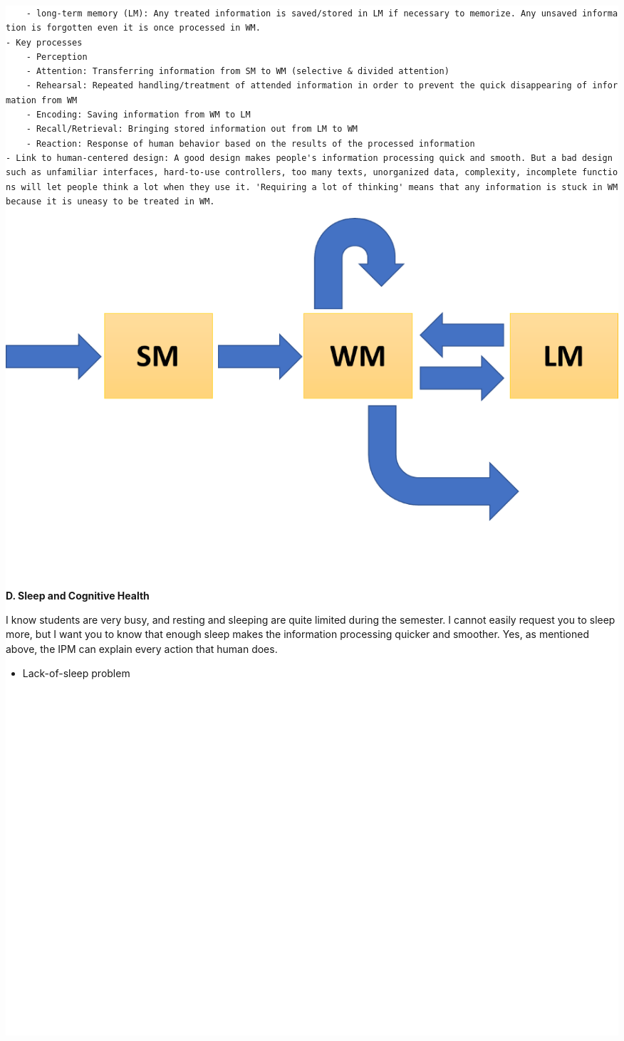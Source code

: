 		- long-term memory (LM): Any treated information is saved/stored in LM if necessary to memorize. Any unsaved information is forgotten even it is once processed in WM.
	- Key processes
		- Perception
		- Attention: Transferring information from SM to WM (selective & divided attention)
		- Rehearsal: Repeated handling/treatment of attended information in order to prevent the quick disappearing of information from WM
		- Encoding: Saving information from WM to LM
		- Recall/Retrieval: Bringing stored information out from LM to WM
		- Reaction: Response of human behavior based on the results of the processed information
	- Link to human-centered design: A good design makes people's information processing quick and smooth. But a bad design such as unfamiliar interfaces, hard-to-use controllers, too many texts, unorganized data, complexity, incomplete functions will let people think a lot when they use it. 'Requiring a lot of thinking' means that any information is stuck in WM because it is uneasy to be treated in WM.

![Simplified figure about the IPM](img/IPM_simplified.png)

<br><br><br>

**D. Sleep and Cognitive Health**

I know students are very busy, and resting and sleeping are quite limited during the semester. I cannot easily request you to sleep more, but I want you to know that enough sleep makes the information processing quicker and smoother. Yes, as mentioned above, the IPM can explain every action that human does.

- Lack-of-sleep problem
<div style="position: relative; padding-bottom: 56.25%; padding-top: 0px; margin-bottom: 50px; height: 0;"><iframe src="https://www.youtube.com/embed/Y-8b99rGpkM" frameborder="0" allow="autoplay; encrypted-media" allowfullscreen style="position: absolute; top: 0; left: 0; width: 100%; height: 100%;"></iframe></div>
